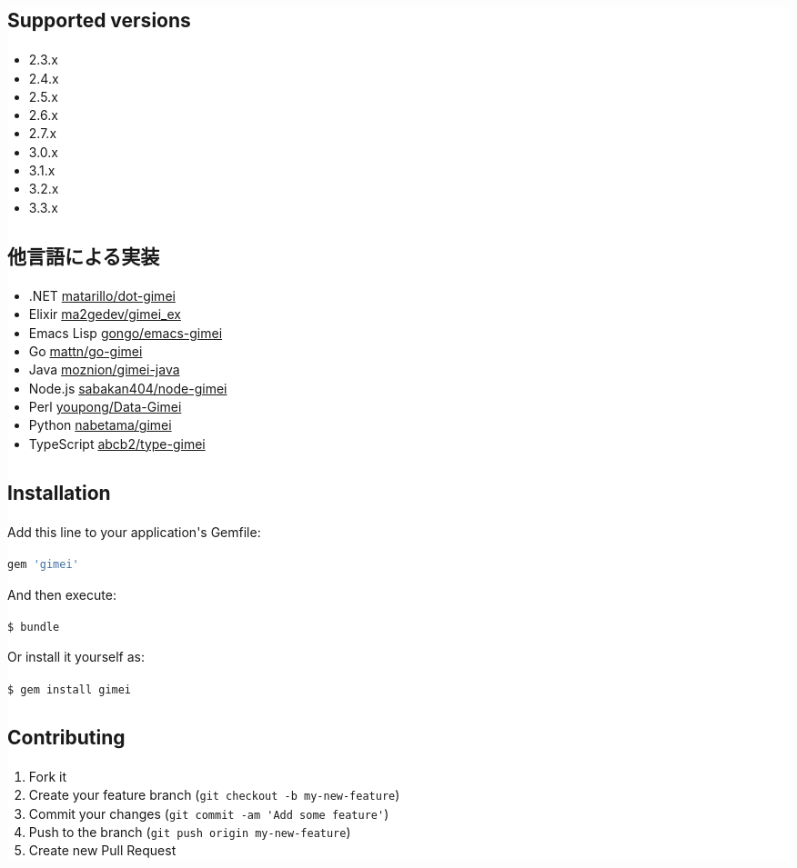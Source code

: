 ## Supported versions

- 2.3.x
- 2.4.x
- 2.5.x
- 2.6.x
- 2.7.x
- 3.0.x
- 3.1.x
- 3.2.x
- 3.3.x

## 他言語による実装

- .NET       [matarillo/dot-gimei](https://github.com/matarillo/dot-gimei)
- Elixir     [ma2gedev/gimei_ex](https://github.com/ma2gedev/gimei_ex)
- Emacs Lisp [gongo/emacs-gimei](https://github.com/gongo/emacs-gimei)
- Go         [mattn/go-gimei](https://github.com/mattn/go-gimei)
- Java       [moznion/gimei-java](https://github.com/moznion/gimei-java)
- Node.js    [sabakan404/node-gimei](https://github.com/sabakan404/node-gimei)
- Perl       [youpong/Data-Gimei](https://github.com/youpong/Data-Gimei)
- Python     [nabetama/gimei](https://github.com/nabetama/gimei)
- TypeScript [abcb2/type-gimei](https://github.com/abcb2/type-gimei)

## Installation

Add this line to your application's Gemfile:

```ruby
gem 'gimei'
```

And then execute:

    $ bundle

Or install it yourself as:

    $ gem install gimei

## Contributing

1. Fork it
2. Create your feature branch (`git checkout -b my-new-feature`)
3. Commit your changes (`git commit -am 'Add some feature'`)
4. Push to the branch (`git push origin my-new-feature`)
5. Create new Pull Request
